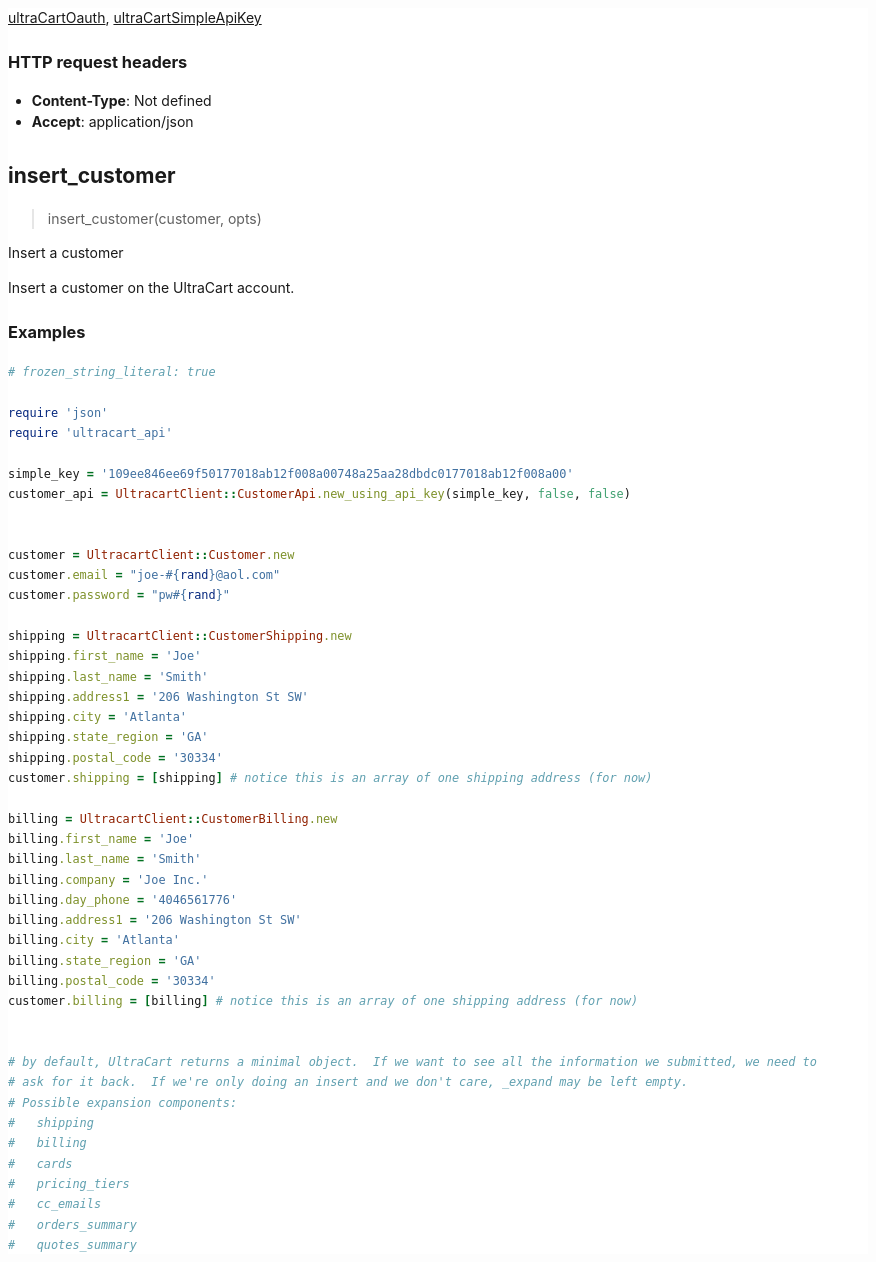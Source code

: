 [ultraCartOauth](../README.md#ultraCartOauth), [ultraCartSimpleApiKey](../README.md#ultraCartSimpleApiKey)

### HTTP request headers

- **Content-Type**: Not defined
- **Accept**: application/json


## insert_customer

> <CustomerResponse> insert_customer(customer, opts)

Insert a customer

Insert a customer on the UltraCart account. 


### Examples

```ruby
# frozen_string_literal: true

require 'json'
require 'ultracart_api'

simple_key = '109ee846ee69f50177018ab12f008a00748a25aa28dbdc0177018ab12f008a00'
customer_api = UltracartClient::CustomerApi.new_using_api_key(simple_key, false, false)


customer = UltracartClient::Customer.new
customer.email = "joe-#{rand}@aol.com"
customer.password = "pw#{rand}"

shipping = UltracartClient::CustomerShipping.new
shipping.first_name = 'Joe'
shipping.last_name = 'Smith'
shipping.address1 = '206 Washington St SW'
shipping.city = 'Atlanta'
shipping.state_region = 'GA'
shipping.postal_code = '30334'
customer.shipping = [shipping] # notice this is an array of one shipping address (for now)

billing = UltracartClient::CustomerBilling.new
billing.first_name = 'Joe'
billing.last_name = 'Smith'
billing.company = 'Joe Inc.'
billing.day_phone = '4046561776'
billing.address1 = '206 Washington St SW'
billing.city = 'Atlanta'
billing.state_region = 'GA'
billing.postal_code = '30334'
customer.billing = [billing] # notice this is an array of one shipping address (for now)


# by default, UltraCart returns a minimal object.  If we want to see all the information we submitted, we need to
# ask for it back.  If we're only doing an insert and we don't care, _expand may be left empty.
# Possible expansion components:
#   shipping
#   billing
#   cards
#   pricing_tiers
#   cc_emails
#   orders_summary
#   quotes_summary
```